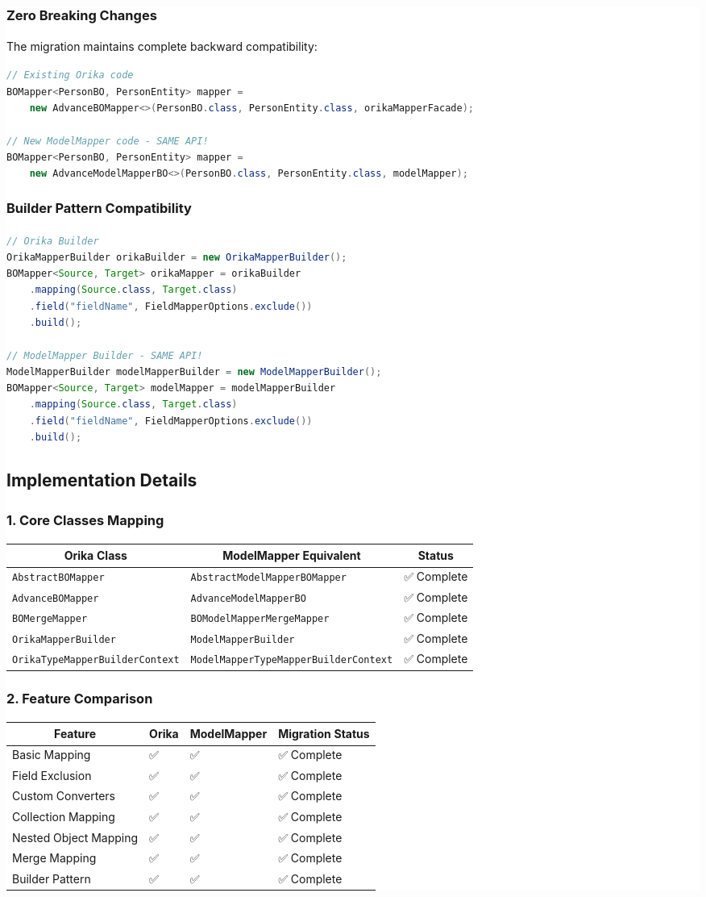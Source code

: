 ### Zero Breaking Changes
The migration maintains complete backward compatibility:

```java
// Existing Orika code
BOMapper<PersonBO, PersonEntity> mapper = 
    new AdvanceBOMapper<>(PersonBO.class, PersonEntity.class, orikaMapperFacade);

// New ModelMapper code - SAME API!
BOMapper<PersonBO, PersonEntity> mapper = 
    new AdvanceModelMapperBO<>(PersonBO.class, PersonEntity.class, modelMapper);
```

### Builder Pattern Compatibility
```java
// Orika Builder
OrikaMapperBuilder orikaBuilder = new OrikaMapperBuilder();
BOMapper<Source, Target> orikaMapper = orikaBuilder
    .mapping(Source.class, Target.class)
    .field("fieldName", FieldMapperOptions.exclude())
    .build();

// ModelMapper Builder - SAME API!
ModelMapperBuilder modelMapperBuilder = new ModelMapperBuilder();
BOMapper<Source, Target> modelMapper = modelMapperBuilder
    .mapping(Source.class, Target.class)
    .field("fieldName", FieldMapperOptions.exclude())
    .build();
```

## Implementation Details

### 1. Core Classes Mapping

| Orika Class | ModelMapper Equivalent | Status |
|-------------|------------------------|---------|
| `AbstractBOMapper` | `AbstractModelMapperBOMapper` | ✅ Complete |
| `AdvanceBOMapper` | `AdvanceModelMapperBO` | ✅ Complete |
| `BOMergeMapper` | `BOModelMapperMergeMapper` | ✅ Complete |
| `OrikaMapperBuilder` | `ModelMapperBuilder` | ✅ Complete |
| `OrikaTypeMapperBuilderContext` | `ModelMapperTypeMapperBuilderContext` | ✅ Complete |

### 2. Feature Comparison

| Feature | Orika | ModelMapper | Migration Status |
|---------|-------|-------------|------------------|
| Basic Mapping | ✅ | ✅ | ✅ Complete |
| Field Exclusion | ✅ | ✅ | ✅ Complete |
| Custom Converters | ✅ | ✅ | ✅ Complete |
| Collection Mapping | ✅ | ✅ | ✅ Complete |
| Nested Object Mapping | ✅ | ✅ | ✅ Complete |
| Merge Mapping | ✅ | ✅ | ✅ Complete |
| Builder Pattern | ✅ | ✅ | ✅ Complete |
